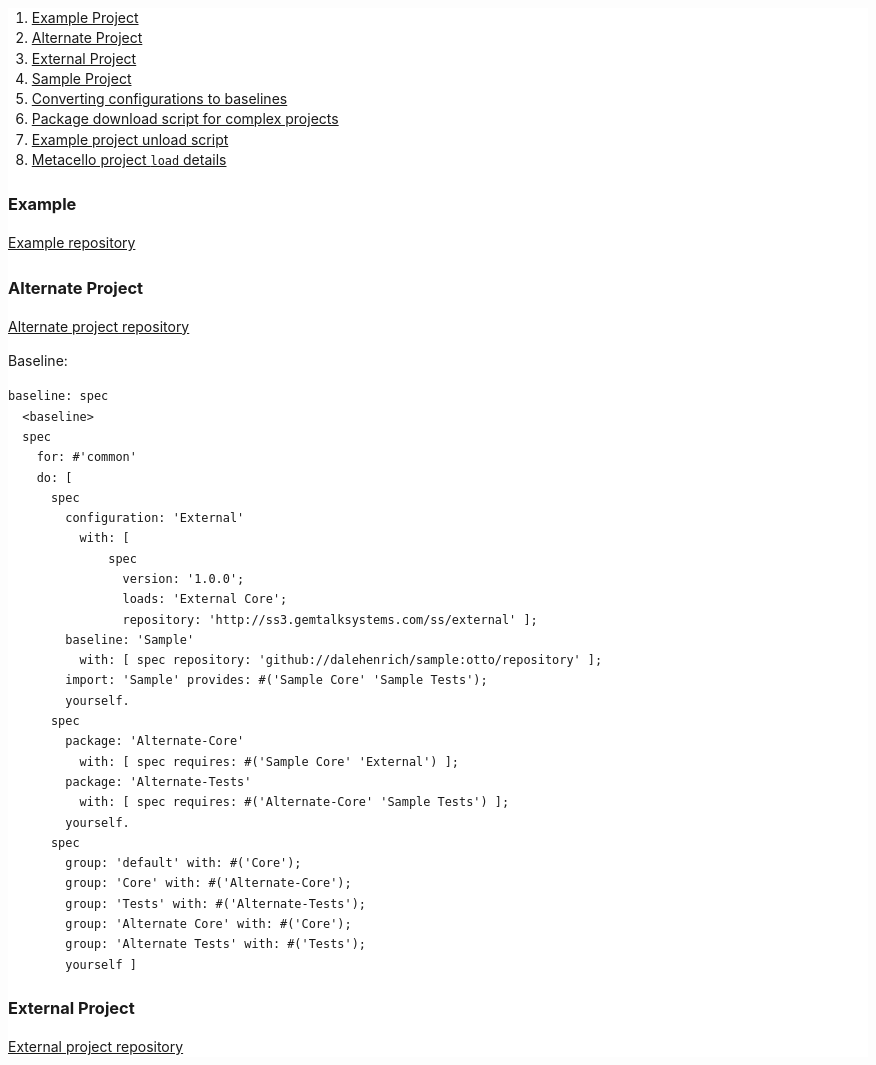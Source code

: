   1. [Example Project](#example-project)
  1. [Alternate Project](#alternate-project)
  2. [External Project](#external-project)
  3. [Sample Project](#sample-project)
  3. [Converting configurations to baselines](#converting-configurations-to-baselines)
  4. [Package download script for complex projects](#package-download-script-for-complex-projects)
  5. [Example project unload script](#example-project-unload-script)
  6. [Metacello project `load` details](#Metacello-project-load-details)

### Example
[Example repository](https://github.com/dalehenrich/example/tree/otto)

### Alternate Project
[Alternate project repository](https://github.com/dalehenrich/alternate/tree/otto)

Baseline: 

```Smalltalk
baseline: spec
  <baseline>
  spec
    for: #'common'
    do: [ 
      spec
        configuration: 'External'
          with: [ 
              spec
                version: '1.0.0';
                loads: 'External Core';
                repository: 'http://ss3.gemtalksystems.com/ss/external' ];
        baseline: 'Sample'
          with: [ spec repository: 'github://dalehenrich/sample:otto/repository' ];
        import: 'Sample' provides: #('Sample Core' 'Sample Tests');
        yourself.
      spec
        package: 'Alternate-Core'
          with: [ spec requires: #('Sample Core' 'External') ];
        package: 'Alternate-Tests'
          with: [ spec requires: #('Alternate-Core' 'Sample Tests') ];
        yourself.
      spec
        group: 'default' with: #('Core');
        group: 'Core' with: #('Alternate-Core');
        group: 'Tests' with: #('Alternate-Tests');
        group: 'Alternate Core' with: #('Core');
        group: 'Alternate Tests' with: #('Tests');
        yourself ]
```

### External Project
[External project repository](http://ss3.gemstone.com/ss/external.html)


[1]: MetacelloScriptingAPI.md#locking
[2]: MetacelloUserGuide.md#locking
[3]: https://code.google.com/p/metacello/wiki/FAQ#How_do_I_override_the_repository_for_a_config?
[4]: https://github.com/dalehenrich/example/tree/otto
[5]: https://github.com/dalehenrich/metacello-work/blob/master/README.md
[6]: http://seaside.st
[7]: https://github.com/dalehenrich/filetree